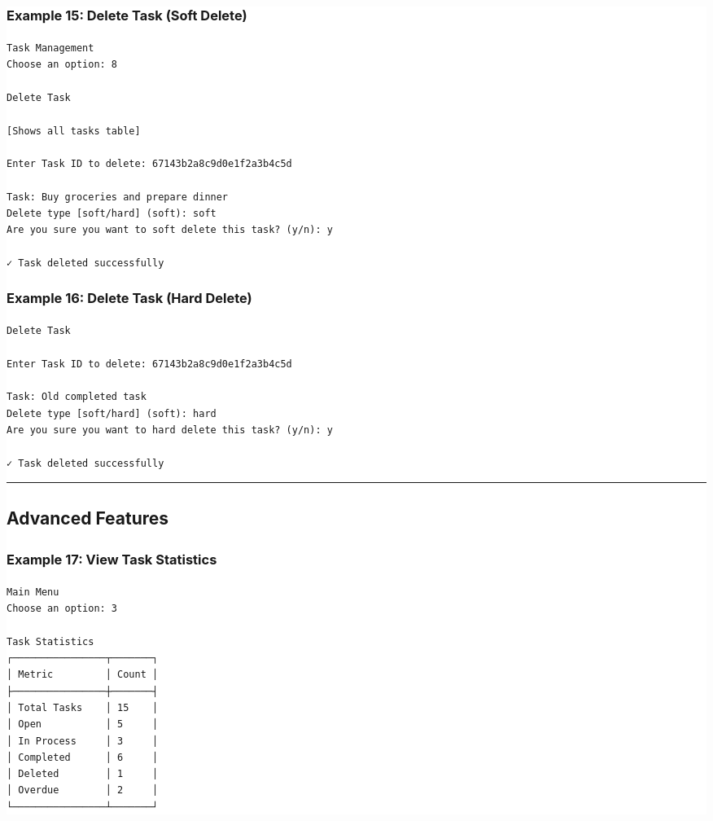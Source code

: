 ```
```

### Example 15: Delete Task (Soft Delete)

```
Task Management
Choose an option: 8

Delete Task

[Shows all tasks table]

Enter Task ID to delete: 67143b2a8c9d0e1f2a3b4c5d

Task: Buy groceries and prepare dinner
Delete type [soft/hard] (soft): soft
Are you sure you want to soft delete this task? (y/n): y

✓ Task deleted successfully
```

### Example 16: Delete Task (Hard Delete)

```
Delete Task

Enter Task ID to delete: 67143b2a8c9d0e1f2a3b4c5d

Task: Old completed task
Delete type [soft/hard] (soft): hard
Are you sure you want to hard delete this task? (y/n): y

✓ Task deleted successfully
```

---

## Advanced Features

### Example 17: View Task Statistics

```
Main Menu
Choose an option: 3

Task Statistics
┌────────────────┬───────┐
│ Metric         │ Count │
├────────────────┼───────┤
│ Total Tasks    │ 15    │
│ Open           │ 5     │
│ In Process     │ 3     │
│ Completed      │ 6     │
│ Deleted        │ 1     │
│ Overdue        │ 2     │
└────────────────┴───────┘
```
